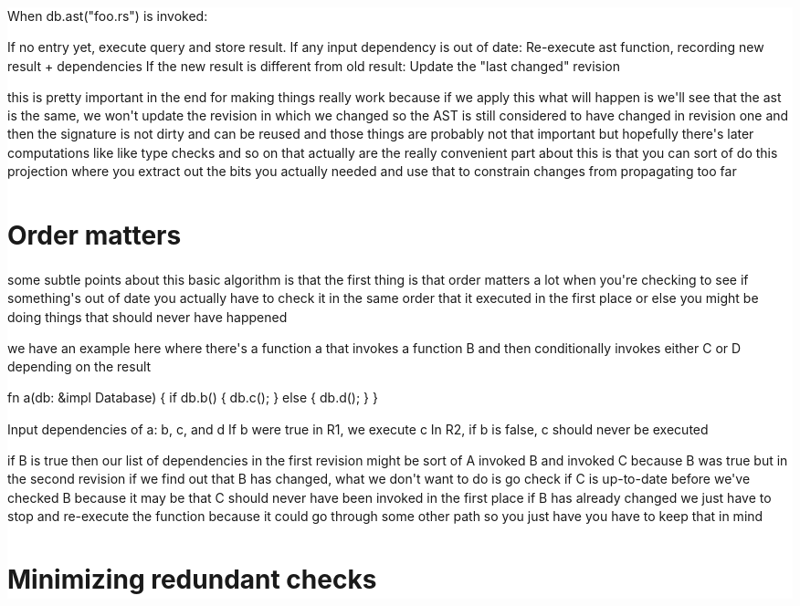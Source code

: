   When db.ast("foo.rs") is invoked:

  If no entry yet, execute query and store result.
  If any input dependency is out of date:
  Re-execute ast function, recording new result + dependencies
  If the new result is different from old result:
      Update the "last changed" revision

  this is pretty important in the end for making things really work because
  if we apply this what will happen is we'll see that the ast is the same,
  we won't update the revision in which we changed
  so the AST is still considered to have changed in revision one and then the signature is not dirty and can be reused and those things are probably not that important but hopefully there's later computations
  like like type checks and so on that actually are
  the really convenient part about this is that you can sort of do this projection where you extract out the bits you actually needed and use that to constrain changes from propagating too far



# Order matters

  some subtle points about this basic algorithm is that the first thing is that order matters a lot
  when you're checking to see if something's out of date you actually have to check it in the same order that it executed in the first place or else you might be doing things that should never have happened

  we have an example here where there's a function a that invokes a function B and then conditionally invokes either C or D depending on the result

  fn a(db: &impl Database) {
    if db.b() {
      db.c();
    } else {
      db.d();
    }
  }

  Input dependencies of a:
      b, c, and d
  If b were true in R1, we execute c
  In R2, if b is false, c should never be executed

  if B is true then our list of dependencies in the first revision might be sort of A invoked B and invoked C because B was true
  but in the second revision if we find out that B has changed, what we don't want to do is go check if C is up-to-date before we've checked B
  because it may be that C should never have been invoked in the first place
  if B has already changed we just have to stop and re-execute the function
  because it could go through some other path
  so you just have you have to keep that in mind

# Minimizing redundant checks
